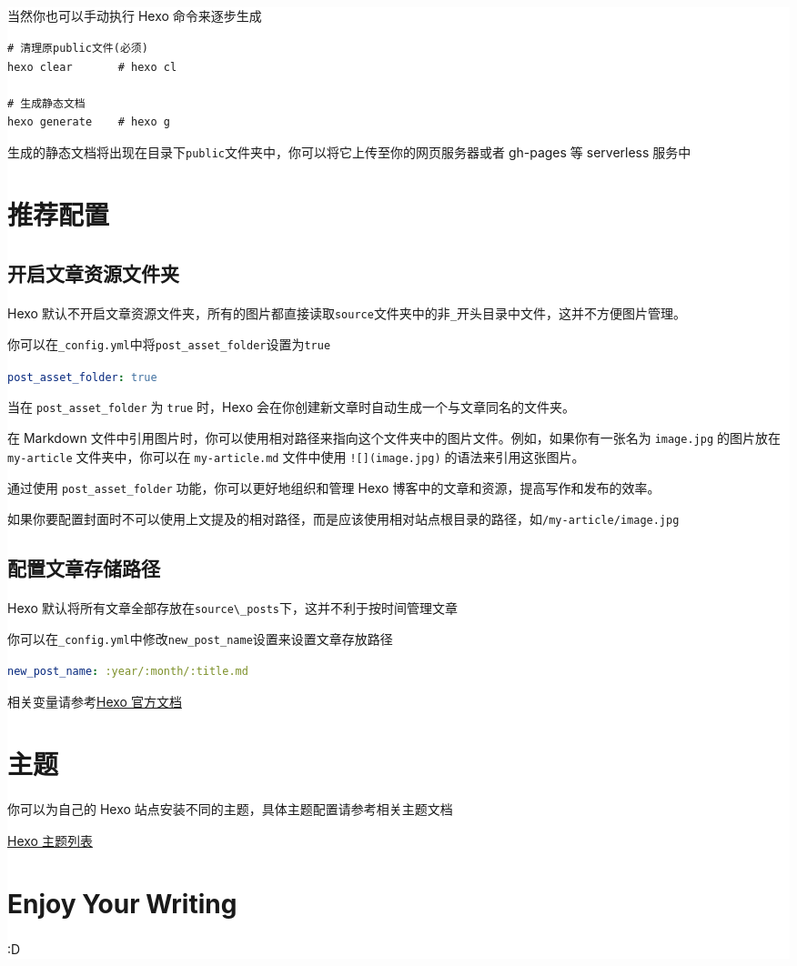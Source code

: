 当然你也可以手动执行 Hexo 命令来逐步生成

```shell
# 清理原public文件(必须)
hexo clear       # hexo cl

# 生成静态文档
hexo generate    # hexo g
```

生成的静态文档将出现在目录下`public`文件夹中，你可以将它上传至你的网页服务器或者 gh-pages 等 serverless 服务中

# 推荐配置

## 开启文章资源文件夹

Hexo 默认不开启文章资源文件夹，所有的图片都直接读取`source`文件夹中的非`_`开头目录中文件，这并不方便图片管理。

你可以在`_config.yml`中将`post_asset_folder`设置为`true`

```yml
post_asset_folder: true
```

当在 `post_asset_folder` 为 `true` 时，Hexo 会在你创建新文章时自动生成一个与文章同名的文件夹。

在 Markdown 文件中引用图片时，你可以使用相对路径来指向这个文件夹中的图片文件。例如，如果你有一张名为 `image.jpg` 的图片放在 `my-article` 文件夹中，你可以在 `my-article.md` 文件中使用 `![](image.jpg)` 的语法来引用这张图片。

通过使用 `post_asset_folder` 功能，你可以更好地组织和管理 Hexo 博客中的文章和资源，提高写作和发布的效率。

<div class="alert alert-danger" role="alert">
  如果你要配置封面时不可以使用上文提及的相对路径，而是应该使用相对站点根目录的路径，如<code>/my-article/image.jpg</code>
</div>

## 配置文章存储路径

Hexo 默认将所有文章全部存放在`source\_posts`下，这并不利于按时间管理文章

你可以在`_config.yml`中修改`new_post_name`设置来设置文章存放路径

```yml
new_post_name: :year/:month/:title.md
```

相关变量请参考[Hexo 官方文档](//hexo.io/zh-cn/docs/permalinks)

# 主题

你可以为自己的 Hexo 站点安装不同的主题，具体主题配置请参考相关主题文档

[Hexo 主题列表](//hexo.io/themes/)

# Enjoy Your Writing

:D

